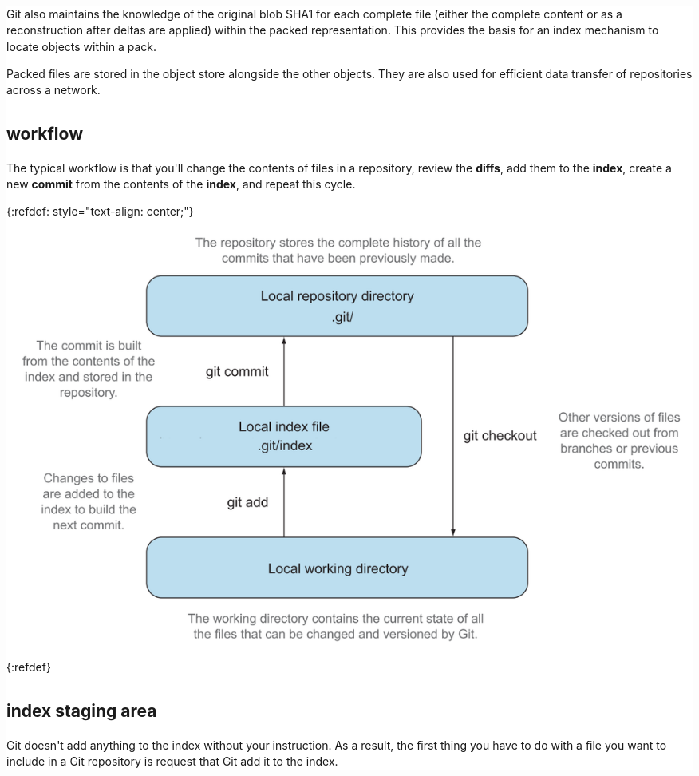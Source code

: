 Git also maintains the knowledge of the original blob SHA1 for each complete file
(either the complete content or as a reconstruction after deltas are applied) within the packed representation.
This provides the basis for an index mechanism to locate objects within a pack.

Packed files are stored in the object store alongside the other objects.
They are also used for efficient data transfer of repositories across a network.

## workflow

The typical workflow is that you'll change the contents of files in a repository, review the **diffs**,
add them to the **index**,
create a new **commit** from the contents of the **index**,
and repeat this cycle.

{:refdef: style="text-align: center;"}
![typical workflow](/assets/images/git/git-typical-workflow.png)
{:refdef}

## index staging area

Git doesn't add anything to the index without your instruction.
As a result, the first thing you have to do with a file you want to include in a Git repository is request that
Git add it to the index.
